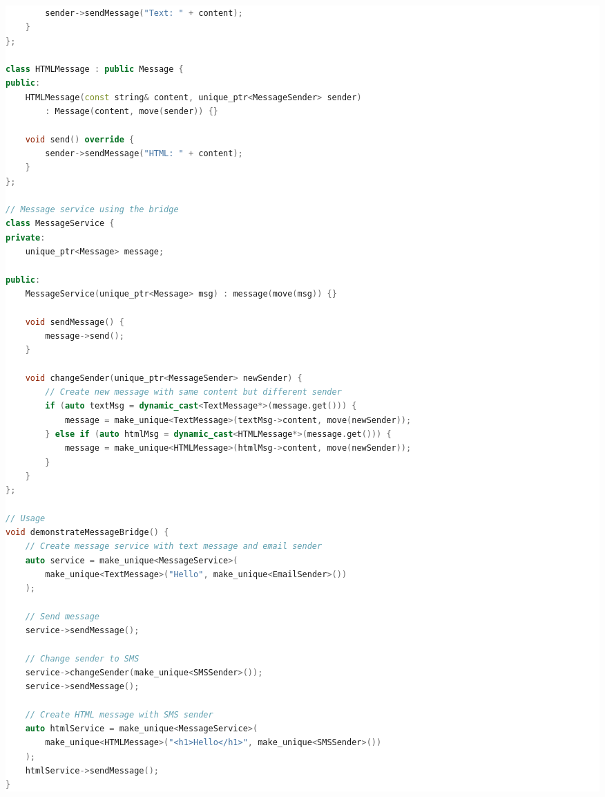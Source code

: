 ```cpp
        sender->sendMessage("Text: " + content);
    }
};

class HTMLMessage : public Message {
public:
    HTMLMessage(const string& content, unique_ptr<MessageSender> sender)
        : Message(content, move(sender)) {}
    
    void send() override {
        sender->sendMessage("HTML: " + content);
    }
};

// Message service using the bridge
class MessageService {
private:
    unique_ptr<Message> message;
    
public:
    MessageService(unique_ptr<Message> msg) : message(move(msg)) {}
    
    void sendMessage() {
        message->send();
    }
    
    void changeSender(unique_ptr<MessageSender> newSender) {
        // Create new message with same content but different sender
        if (auto textMsg = dynamic_cast<TextMessage*>(message.get())) {
            message = make_unique<TextMessage>(textMsg->content, move(newSender));
        } else if (auto htmlMsg = dynamic_cast<HTMLMessage*>(message.get())) {
            message = make_unique<HTMLMessage>(htmlMsg->content, move(newSender));
        }
    }
};

// Usage
void demonstrateMessageBridge() {
    // Create message service with text message and email sender
    auto service = make_unique<MessageService>(
        make_unique<TextMessage>("Hello", make_unique<EmailSender>())
    );
    
    // Send message
    service->sendMessage();
    
    // Change sender to SMS
    service->changeSender(make_unique<SMSSender>());
    service->sendMessage();
    
    // Create HTML message with SMS sender
    auto htmlService = make_unique<MessageService>(
        make_unique<HTMLMessage>("<h1>Hello</h1>", make_unique<SMSSender>())
    );
    htmlService->sendMessage();
}
```
